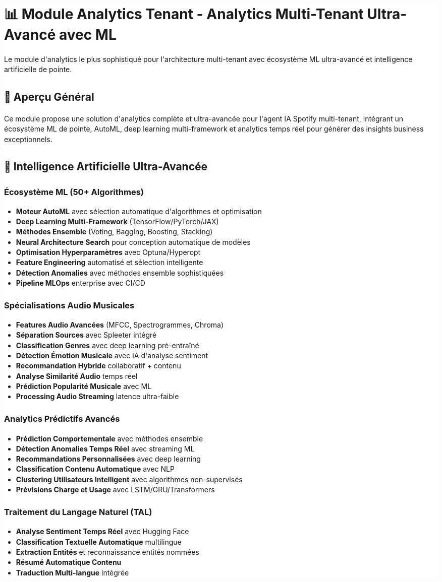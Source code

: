 # 📊 Module Analytics Tenant - Analytics Multi-Tenant Ultra-Avancé avec ML

Le module d'analytics le plus sophistiqué pour l'architecture multi-tenant avec écosystème ML ultra-avancé et intelligence artificielle de pointe.

## 🚀 Aperçu Général

Ce module propose une solution d'analytics complète et ultra-avancée pour l'agent IA Spotify multi-tenant, intégrant un écosystème ML de pointe, AutoML, deep learning multi-framework et analytics temps réel pour générer des insights business exceptionnels.

## 🧠 Intelligence Artificielle Ultra-Avancée

### Écosystème ML (50+ Algorithmes)
- **Moteur AutoML** avec sélection automatique d'algorithmes et optimisation
- **Deep Learning Multi-Framework** (TensorFlow/PyTorch/JAX)
- **Méthodes Ensemble** (Voting, Bagging, Boosting, Stacking)
- **Neural Architecture Search** pour conception automatique de modèles
- **Optimisation Hyperparamètres** avec Optuna/Hyperopt
- **Feature Engineering** automatisé et sélection intelligente
- **Détection Anomalies** avec méthodes ensemble sophistiquées
- **Pipeline MLOps** enterprise avec CI/CD

### Spécialisations Audio Musicales
- **Features Audio Avancées** (MFCC, Spectrogrammes, Chroma)
- **Séparation Sources** avec Spleeter intégré
- **Classification Genres** avec deep learning pré-entraîné
- **Détection Émotion Musicale** avec IA d'analyse sentiment
- **Recommandation Hybride** collaboratif + contenu
- **Analyse Similarité Audio** temps réel
- **Prédiction Popularité Musicale** avec ML
- **Processing Audio Streaming** latence ultra-faible

### Analytics Prédictifs Avancés
- **Prédiction Comportementale** avec méthodes ensemble
- **Détection Anomalies Temps Réel** avec streaming ML
- **Recommandations Personnalisées** avec deep learning
- **Classification Contenu Automatique** avec NLP
- **Clustering Utilisateurs Intelligent** avec algorithmes non-supervisés
- **Prévisions Charge et Usage** avec LSTM/GRU/Transformers

### Traitement du Langage Naturel (TAL)
- **Analyse Sentiment Temps Réel** avec Hugging Face
- **Classification Textuelle Automatique** multilingue
- **Extraction Entités** et reconnaissance entités nommées
- **Résumé Automatique Contenu**
- **Traduction Multi-langue** intégrée
